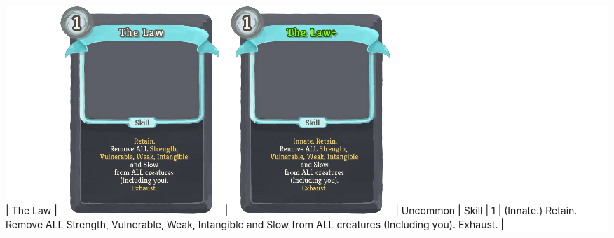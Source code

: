 | The Law | ![](small-card-images/TheLaw.png) | ![](small-card-images/TheLawPlus.png) | Uncommon | Skill | 1 | (Innate.) Retain. Remove ALL Strength, Vulnerable, Weak, Intangible and Slow from ALL creatures (Including you). Exhaust. |